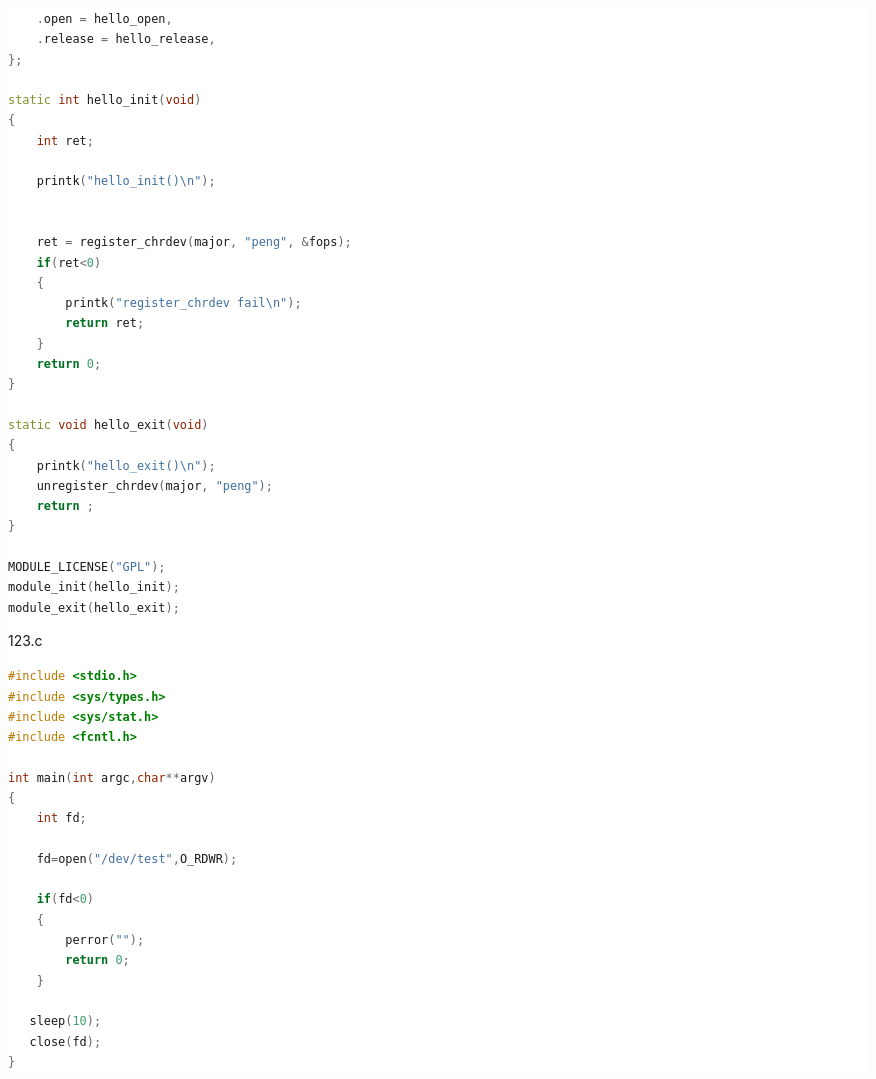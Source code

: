 ```c++
	.open = hello_open,
	.release = hello_release,
};

static int hello_init(void)
{
	int ret;
	
	printk("hello_init()\n");

    
	ret = register_chrdev(major, "peng", &fops);
	if(ret<0)
	{
		printk("register_chrdev fail\n");
		return ret;
	}
	return 0;	
}

static void hello_exit(void)
{
	printk("hello_exit()\n");
	unregister_chrdev(major, "peng");
	return ;
}

MODULE_LICENSE("GPL");
module_init(hello_init);
module_exit(hello_exit);

```

123.c

```c++
#include <stdio.h>
#include <sys/types.h>
#include <sys/stat.h>
#include <fcntl.h>

int main(int argc,char**argv)
{
    int fd;
    
    fd=open("/dev/test",O_RDWR);

    if(fd<0)
    {
        perror("");
        return 0;
    }
   
   sleep(10);
   close(fd);
}
```
